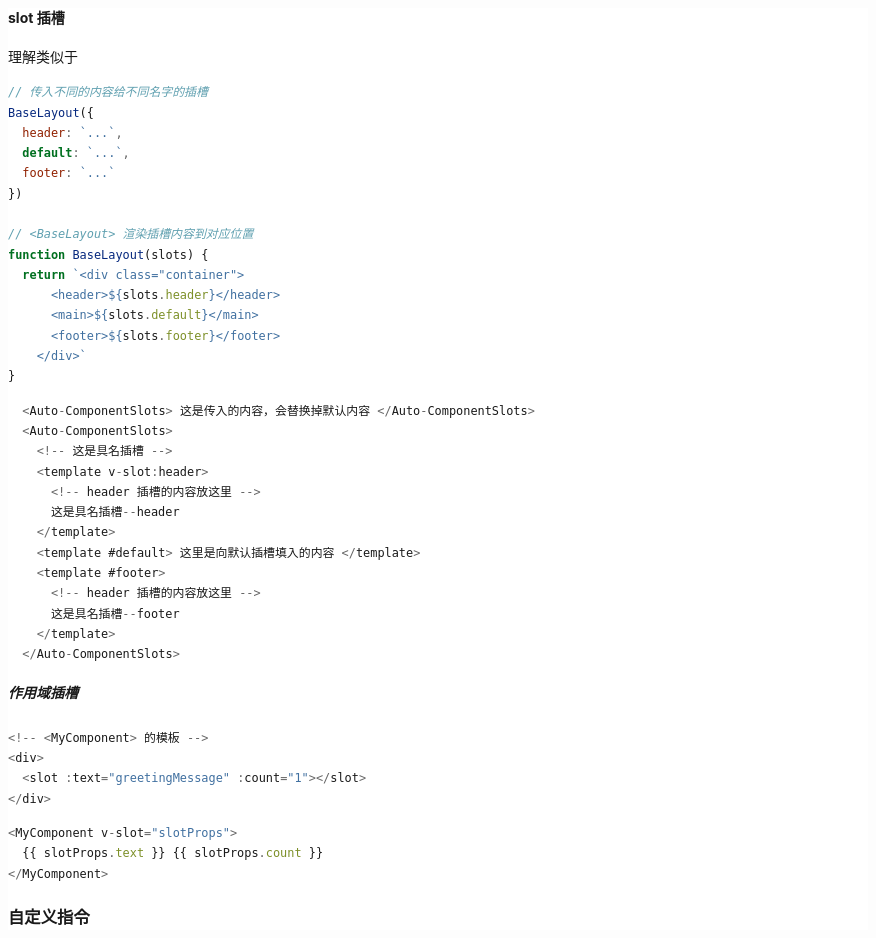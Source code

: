 #### slot 插槽

理解类似于

```js
// 传入不同的内容给不同名字的插槽
BaseLayout({
  header: `...`,
  default: `...`,
  footer: `...`
})

// <BaseLayout> 渲染插槽内容到对应位置
function BaseLayout(slots) {
  return `<div class="container">
      <header>${slots.header}</header>
      <main>${slots.default}</main>
      <footer>${slots.footer}</footer>
    </div>`
}
```

```js vue
  <Auto-ComponentSlots> 这是传入的内容，会替换掉默认内容 </Auto-ComponentSlots>
  <Auto-ComponentSlots>
    <!-- 这是具名插槽 -->
    <template v-slot:header>
      <!-- header 插槽的内容放这里 -->
      这是具名插槽--header
    </template>
    <template #default> 这里是向默认插槽填入的内容 </template>
    <template #footer>
      <!-- header 插槽的内容放这里 -->
      这是具名插槽--footer
    </template>
  </Auto-ComponentSlots>
```

##### 作用域插槽


```js
<!-- <MyComponent> 的模板 -->
<div>
  <slot :text="greetingMessage" :count="1"></slot>
</div>
```

```js
<MyComponent v-slot="slotProps">
  {{ slotProps.text }} {{ slotProps.count }}
</MyComponent>
```

### 自定义指令
